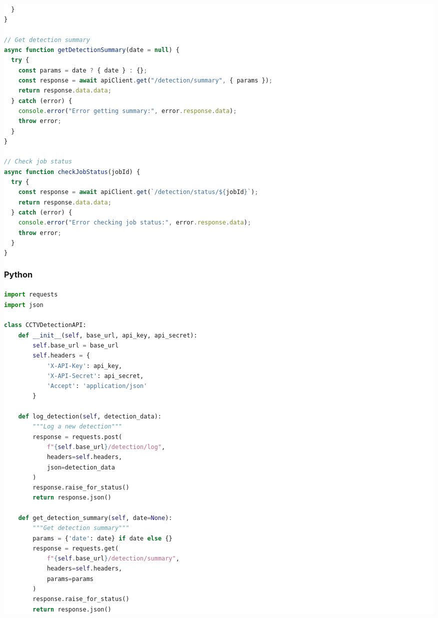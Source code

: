```javascript
  }
}

// Get detection summary
async function getDetectionSummary(date = null) {
  try {
    const params = date ? { date } : {};
    const response = await apiClient.get("/detection/summary", { params });
    return response.data.data;
  } catch (error) {
    console.error("Error getting summary:", error.response.data);
    throw error;
  }
}

// Check job status
async function checkJobStatus(jobId) {
  try {
    const response = await apiClient.get(`/detection/status/${jobId}`);
    return response.data.data;
  } catch (error) {
    console.error("Error checking job status:", error.response.data);
    throw error;
  }
}
```

### Python

```python
import requests
import json

class CCTVDetectionAPI:
    def __init__(self, base_url, api_key, api_secret):
        self.base_url = base_url
        self.headers = {
            'X-API-Key': api_key,
            'X-API-Secret': api_secret,
            'Accept': 'application/json'
        }

    def log_detection(self, detection_data):
        """Log a new detection"""
        response = requests.post(
            f"{self.base_url}/detection/log",
            headers=self.headers,
            json=detection_data
        )
        response.raise_for_status()
        return response.json()

    def get_detection_summary(self, date=None):
        """Get detection summary"""
        params = {'date': date} if date else {}
        response = requests.get(
            f"{self.base_url}/detection/summary",
            headers=self.headers,
            params=params
        )
        response.raise_for_status()
        return response.json()

```